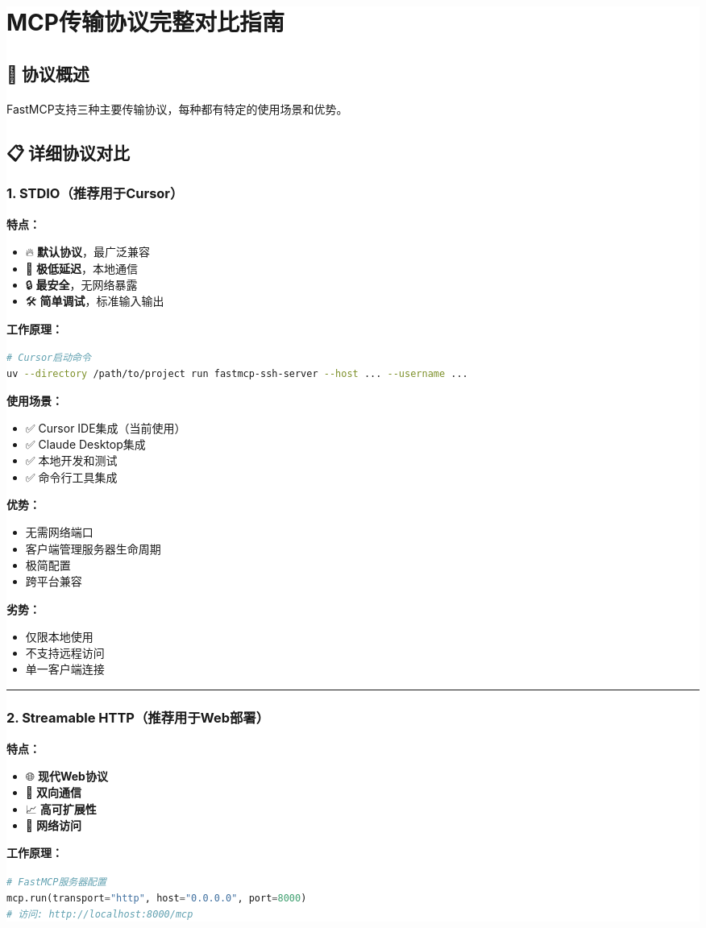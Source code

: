 # MCP传输协议完整对比指南

## 🎯 **协议概述**

FastMCP支持三种主要传输协议，每种都有特定的使用场景和优势。

## 📋 **详细协议对比**

### 1. **STDIO（推荐用于Cursor）**

**特点：**
- 🔥 **默认协议**，最广泛兼容
- 🚀 **极低延迟**，本地通信
- 🔒 **最安全**，无网络暴露
- 🛠️ **简单调试**，标准输入输出

**工作原理：**
```bash
# Cursor启动命令
uv --directory /path/to/project run fastmcp-ssh-server --host ... --username ...
```

**使用场景：**
- ✅ Cursor IDE集成（当前使用）
- ✅ Claude Desktop集成
- ✅ 本地开发和测试
- ✅ 命令行工具集成

**优势：**
- 无需网络端口
- 客户端管理服务器生命周期
- 极简配置
- 跨平台兼容

**劣势：**
- 仅限本地使用
- 不支持远程访问
- 单一客户端连接

---

### 2. **Streamable HTTP（推荐用于Web部署）**

**特点：**
- 🌐 **现代Web协议**
- 🔄 **双向通信**
- 📈 **高可扩展性**
- 🔗 **网络访问**

**工作原理：**
```python
# FastMCP服务器配置
mcp.run(transport="http", host="0.0.0.0", port=8000)
# 访问: http://localhost:8000/mcp
```
